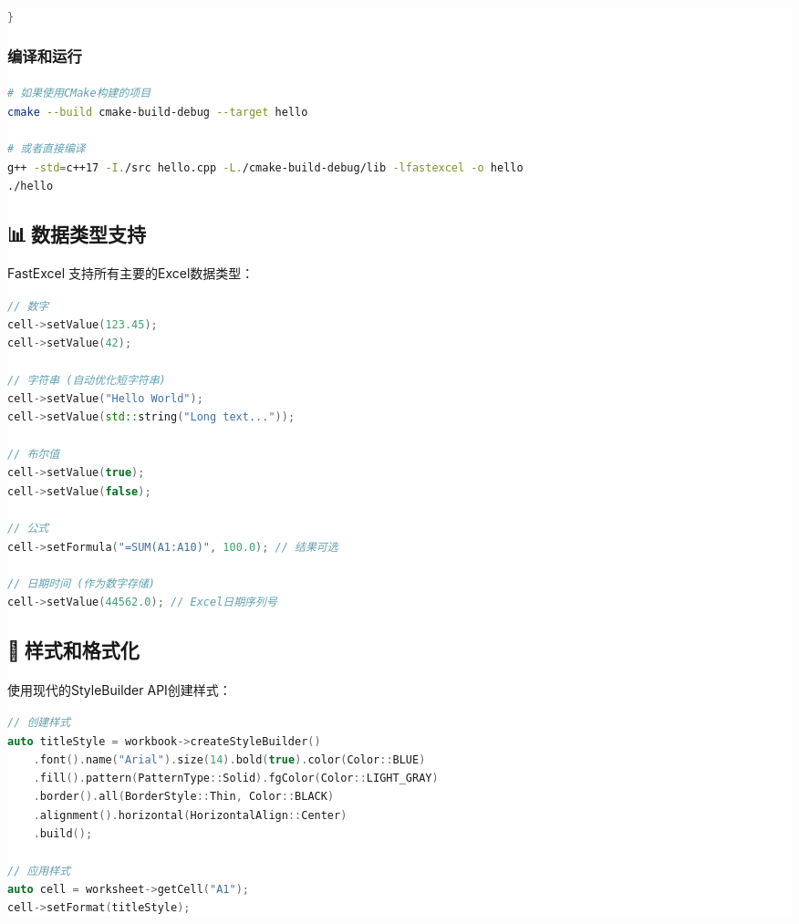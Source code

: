 ```cpp
}
```

### 编译和运行
```bash
# 如果使用CMake构建的项目
cmake --build cmake-build-debug --target hello

# 或者直接编译
g++ -std=c++17 -I./src hello.cpp -L./cmake-build-debug/lib -lfastexcel -o hello
./hello
```

## 📊 数据类型支持

FastExcel 支持所有主要的Excel数据类型：

```cpp
// 数字
cell->setValue(123.45);
cell->setValue(42);

// 字符串 (自动优化短字符串)
cell->setValue("Hello World");
cell->setValue(std::string("Long text..."));

// 布尔值
cell->setValue(true);
cell->setValue(false);

// 公式
cell->setFormula("=SUM(A1:A10)", 100.0); // 结果可选

// 日期时间 (作为数字存储)
cell->setValue(44562.0); // Excel日期序列号
```

## 🎨 样式和格式化

使用现代的StyleBuilder API创建样式：

```cpp
// 创建样式
auto titleStyle = workbook->createStyleBuilder()
    .font().name("Arial").size(14).bold(true).color(Color::BLUE)
    .fill().pattern(PatternType::Solid).fgColor(Color::LIGHT_GRAY)
    .border().all(BorderStyle::Thin, Color::BLACK)
    .alignment().horizontal(HorizontalAlign::Center)
    .build();

// 应用样式
auto cell = worksheet->getCell("A1");
cell->setFormat(titleStyle);
```
